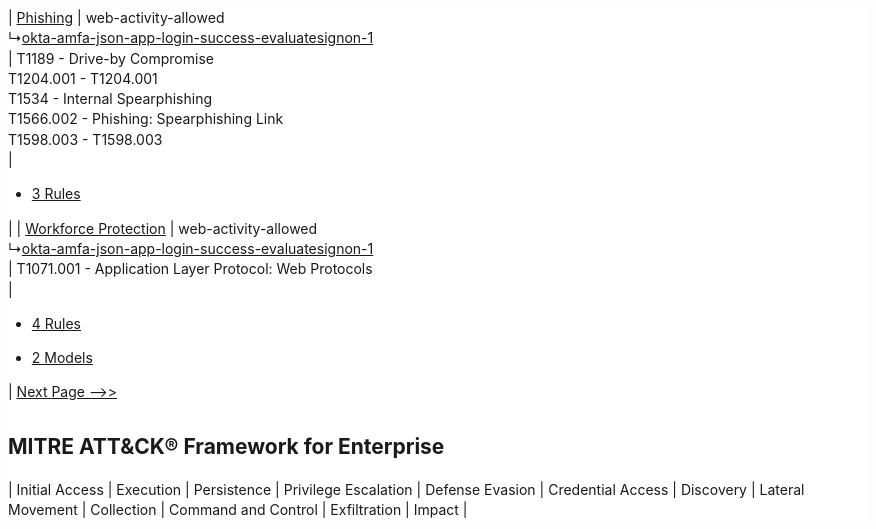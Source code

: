 |    [Phishing](../../../UseCases/uc_phishing.md)    |  web-activity-allowed<br> ↳[okta-amfa-json-app-login-success-evaluatesignon-1](Ps/pC_oktaamfajsonapploginsuccessevaluatesignon1.md)<br>    | T1189 - Drive-by Compromise<br>T1204.001 - T1204.001<br>T1534 - Internal Spearphishing<br>T1566.002 - Phishing: Spearphishing Link<br>T1598.003 - T1598.003<br>    | [<ul><li>3 Rules</li></ul>](RM/r_m_okta_okta_adaptive_mfa_Phishing.md)    |
|    [Workforce Protection](../../../UseCases/uc_workforce_protection.md)    |  web-activity-allowed<br> ↳[okta-amfa-json-app-login-success-evaluatesignon-1](Ps/pC_oktaamfajsonapploginsuccessevaluatesignon1.md)<br>    | T1071.001 - Application Layer Protocol: Web Protocols<br>    | [<ul><li>4 Rules</li></ul><ul><li>2 Models</li></ul>](RM/r_m_okta_okta_adaptive_mfa_Workforce_Protection.md)    |
[Next Page -->>](2_ds_okta_okta_adaptive_mfa.md)

MITRE ATT&CK® Framework for Enterprise
--------------------------------------
| Initial Access                                                                                                                                                                                                                                                                                                                                                                                                                                                   | Execution                                                           | Persistence                                                                                                                                                                                                                                                                                                                                                                                                                                                                                                  | Privilege Escalation                                                                                                                                          | Defense Evasion                                                                                                                                                                                                                                                               | Credential Access                                                | Discovery | Lateral Movement                                                            | Collection                                                                                                                                                            | Command and Control                                                                                                                                                                                                                                                                                                                                                                                                                                                                                                                                                        | Exfiltration                                                                                                                                                                                                                                                                             | Impact                                                                  |